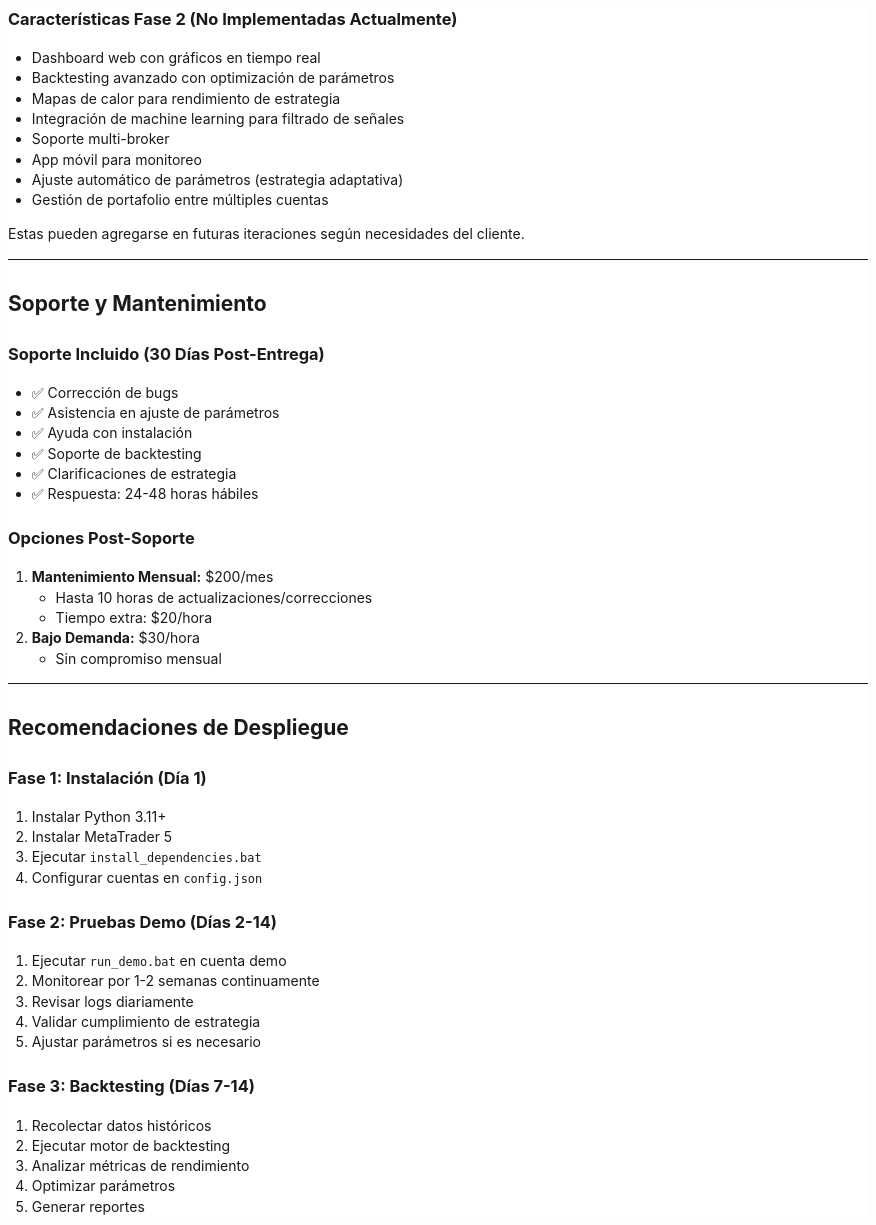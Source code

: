 ### Características Fase 2 (No Implementadas Actualmente)
- Dashboard web con gráficos en tiempo real
- Backtesting avanzado con optimización de parámetros
- Mapas de calor para rendimiento de estrategia
- Integración de machine learning para filtrado de señales
- Soporte multi-broker
- App móvil para monitoreo
- Ajuste automático de parámetros (estrategia adaptativa)
- Gestión de portafolio entre múltiples cuentas

Estas pueden agregarse en futuras iteraciones según necesidades del cliente.

---

## Soporte y Mantenimiento

### Soporte Incluido (30 Días Post-Entrega)
- ✅ Corrección de bugs
- ✅ Asistencia en ajuste de parámetros
- ✅ Ayuda con instalación
- ✅ Soporte de backtesting
- ✅ Clarificaciones de estrategia
- ✅ Respuesta: 24-48 horas hábiles

### Opciones Post-Soporte
1. **Mantenimiento Mensual:** $200/mes
   - Hasta 10 horas de actualizaciones/correcciones
   - Tiempo extra: $20/hora
2. **Bajo Demanda:** $30/hora
   - Sin compromiso mensual

---

## Recomendaciones de Despliegue

### Fase 1: Instalación (Día 1)
1. Instalar Python 3.11+
2. Instalar MetaTrader 5
3. Ejecutar `install_dependencies.bat`
4. Configurar cuentas en `config.json`

### Fase 2: Pruebas Demo (Días 2-14)
1. Ejecutar `run_demo.bat` en cuenta demo
2. Monitorear por 1-2 semanas continuamente
3. Revisar logs diariamente
4. Validar cumplimiento de estrategia
5. Ajustar parámetros si es necesario

### Fase 3: Backtesting (Días 7-14)
1. Recolectar datos históricos
2. Ejecutar motor de backtesting
3. Analizar métricas de rendimiento
4. Optimizar parámetros
5. Generar reportes

